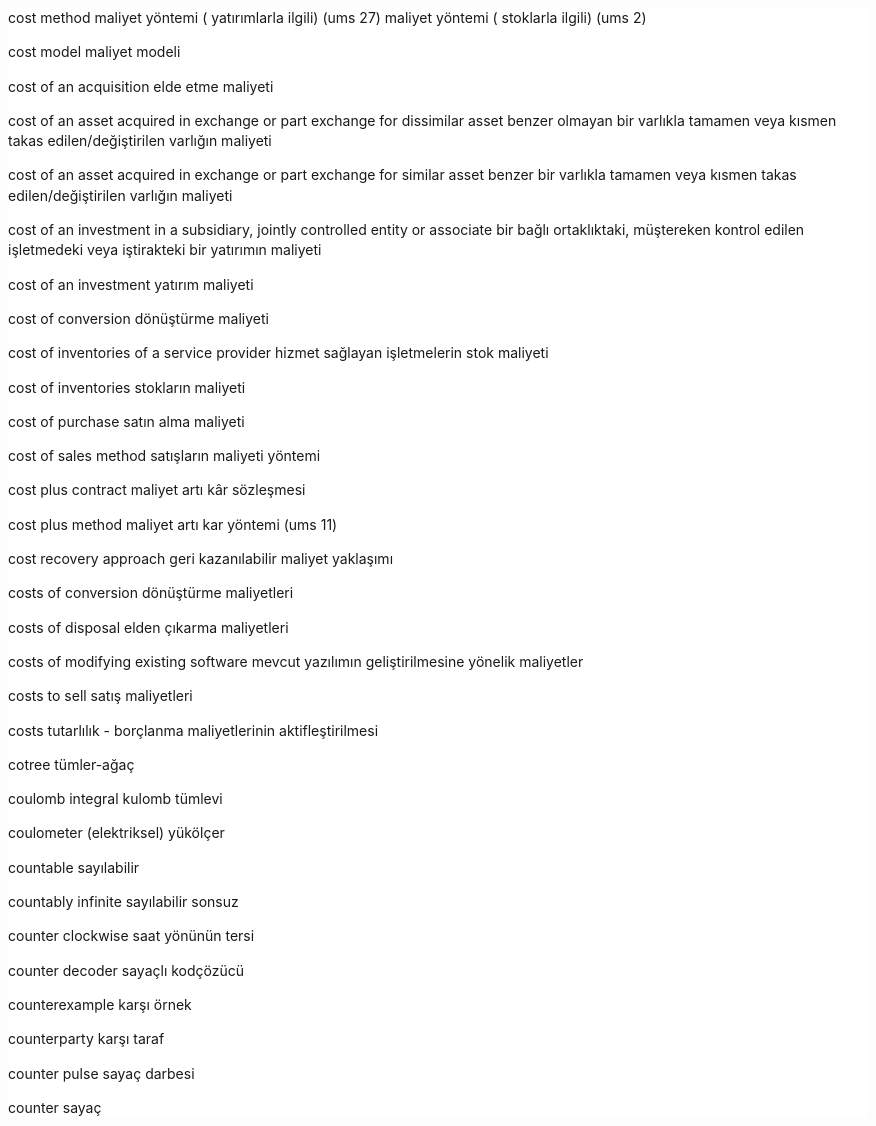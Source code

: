cost method maliyet yöntemi ( yatırımlarla ilgili) (ums 27) maliyet yöntemi ( stoklarla ilgili) (ums 2)

cost model maliyet modeli

cost of an acquisition elde etme maliyeti

cost of an asset acquired in exchange or part exchange for dissimilar asset benzer olmayan bir varlıkla tamamen veya kısmen takas edilen/değiştirilen varlığın maliyeti

cost of an asset acquired in exchange or part exchange for similar asset benzer bir varlıkla tamamen veya kısmen takas edilen/değiştirilen varlığın maliyeti

cost of an investment in a subsidiary, jointly controlled entity or associate bir bağlı ortaklıktaki, müştereken kontrol edilen işletmedeki veya iştirakteki bir yatırımın maliyeti

cost of an investment yatırım maliyeti

cost of conversion dönüştürme maliyeti

cost of inventories of a service provider hizmet sağlayan işletmelerin stok maliyeti

cost of inventories stokların maliyeti

cost of purchase satın alma maliyeti

cost of sales method satışların maliyeti yöntemi

cost plus contract maliyet artı kâr sözleşmesi

cost plus method maliyet artı kar yöntemi (ums 11)

cost recovery approach geri kazanılabilir maliyet yaklaşımı

costs of conversion dönüştürme maliyetleri

costs of disposal elden çıkarma maliyetleri

costs of modifying existing software mevcut yazılımın geliştirilmesine yönelik maliyetler

costs to sell satış maliyetleri

costs tutarlılık - borçlanma maliyetlerinin aktifleştirilmesi

cotree tümler-ağaç

coulomb integral kulomb tümlevi

coulometer (elektriksel) yükölçer

countable sayılabilir

countably infinite sayılabilir sonsuz

counter clockwise saat yönünün tersi

counter decoder sayaçlı kodçözücü

counterexample karşı örnek

counterparty karşı taraf

counter pulse sayaç darbesi

counter sayaç

